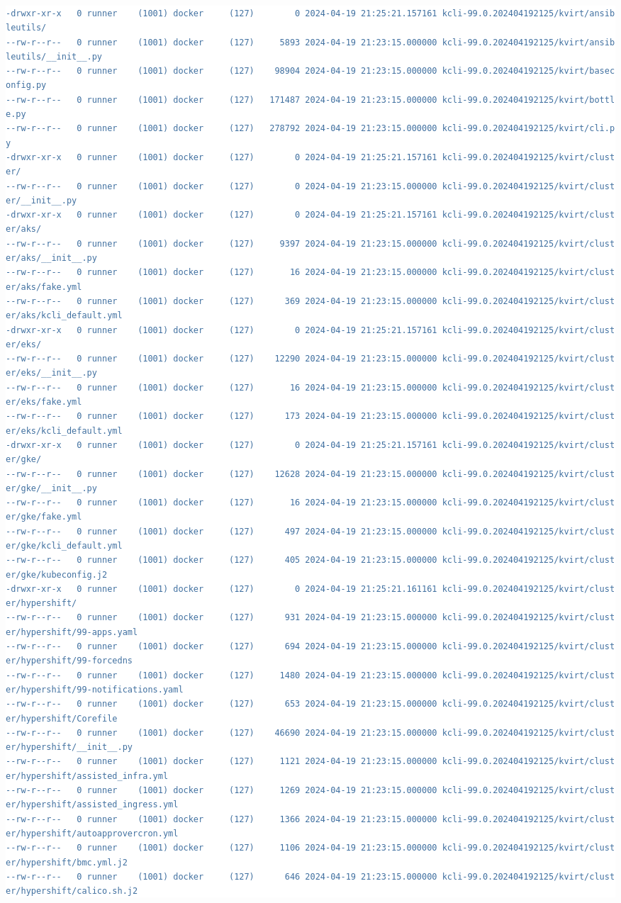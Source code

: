 ```diff
-drwxr-xr-x   0 runner    (1001) docker     (127)        0 2024-04-19 21:25:21.157161 kcli-99.0.202404192125/kvirt/ansibleutils/
--rw-r--r--   0 runner    (1001) docker     (127)     5893 2024-04-19 21:23:15.000000 kcli-99.0.202404192125/kvirt/ansibleutils/__init__.py
--rw-r--r--   0 runner    (1001) docker     (127)    98904 2024-04-19 21:23:15.000000 kcli-99.0.202404192125/kvirt/baseconfig.py
--rw-r--r--   0 runner    (1001) docker     (127)   171487 2024-04-19 21:23:15.000000 kcli-99.0.202404192125/kvirt/bottle.py
--rw-r--r--   0 runner    (1001) docker     (127)   278792 2024-04-19 21:23:15.000000 kcli-99.0.202404192125/kvirt/cli.py
-drwxr-xr-x   0 runner    (1001) docker     (127)        0 2024-04-19 21:25:21.157161 kcli-99.0.202404192125/kvirt/cluster/
--rw-r--r--   0 runner    (1001) docker     (127)        0 2024-04-19 21:23:15.000000 kcli-99.0.202404192125/kvirt/cluster/__init__.py
-drwxr-xr-x   0 runner    (1001) docker     (127)        0 2024-04-19 21:25:21.157161 kcli-99.0.202404192125/kvirt/cluster/aks/
--rw-r--r--   0 runner    (1001) docker     (127)     9397 2024-04-19 21:23:15.000000 kcli-99.0.202404192125/kvirt/cluster/aks/__init__.py
--rw-r--r--   0 runner    (1001) docker     (127)       16 2024-04-19 21:23:15.000000 kcli-99.0.202404192125/kvirt/cluster/aks/fake.yml
--rw-r--r--   0 runner    (1001) docker     (127)      369 2024-04-19 21:23:15.000000 kcli-99.0.202404192125/kvirt/cluster/aks/kcli_default.yml
-drwxr-xr-x   0 runner    (1001) docker     (127)        0 2024-04-19 21:25:21.157161 kcli-99.0.202404192125/kvirt/cluster/eks/
--rw-r--r--   0 runner    (1001) docker     (127)    12290 2024-04-19 21:23:15.000000 kcli-99.0.202404192125/kvirt/cluster/eks/__init__.py
--rw-r--r--   0 runner    (1001) docker     (127)       16 2024-04-19 21:23:15.000000 kcli-99.0.202404192125/kvirt/cluster/eks/fake.yml
--rw-r--r--   0 runner    (1001) docker     (127)      173 2024-04-19 21:23:15.000000 kcli-99.0.202404192125/kvirt/cluster/eks/kcli_default.yml
-drwxr-xr-x   0 runner    (1001) docker     (127)        0 2024-04-19 21:25:21.157161 kcli-99.0.202404192125/kvirt/cluster/gke/
--rw-r--r--   0 runner    (1001) docker     (127)    12628 2024-04-19 21:23:15.000000 kcli-99.0.202404192125/kvirt/cluster/gke/__init__.py
--rw-r--r--   0 runner    (1001) docker     (127)       16 2024-04-19 21:23:15.000000 kcli-99.0.202404192125/kvirt/cluster/gke/fake.yml
--rw-r--r--   0 runner    (1001) docker     (127)      497 2024-04-19 21:23:15.000000 kcli-99.0.202404192125/kvirt/cluster/gke/kcli_default.yml
--rw-r--r--   0 runner    (1001) docker     (127)      405 2024-04-19 21:23:15.000000 kcli-99.0.202404192125/kvirt/cluster/gke/kubeconfig.j2
-drwxr-xr-x   0 runner    (1001) docker     (127)        0 2024-04-19 21:25:21.161161 kcli-99.0.202404192125/kvirt/cluster/hypershift/
--rw-r--r--   0 runner    (1001) docker     (127)      931 2024-04-19 21:23:15.000000 kcli-99.0.202404192125/kvirt/cluster/hypershift/99-apps.yaml
--rw-r--r--   0 runner    (1001) docker     (127)      694 2024-04-19 21:23:15.000000 kcli-99.0.202404192125/kvirt/cluster/hypershift/99-forcedns
--rw-r--r--   0 runner    (1001) docker     (127)     1480 2024-04-19 21:23:15.000000 kcli-99.0.202404192125/kvirt/cluster/hypershift/99-notifications.yaml
--rw-r--r--   0 runner    (1001) docker     (127)      653 2024-04-19 21:23:15.000000 kcli-99.0.202404192125/kvirt/cluster/hypershift/Corefile
--rw-r--r--   0 runner    (1001) docker     (127)    46690 2024-04-19 21:23:15.000000 kcli-99.0.202404192125/kvirt/cluster/hypershift/__init__.py
--rw-r--r--   0 runner    (1001) docker     (127)     1121 2024-04-19 21:23:15.000000 kcli-99.0.202404192125/kvirt/cluster/hypershift/assisted_infra.yml
--rw-r--r--   0 runner    (1001) docker     (127)     1269 2024-04-19 21:23:15.000000 kcli-99.0.202404192125/kvirt/cluster/hypershift/assisted_ingress.yml
--rw-r--r--   0 runner    (1001) docker     (127)     1366 2024-04-19 21:23:15.000000 kcli-99.0.202404192125/kvirt/cluster/hypershift/autoapprovercron.yml
--rw-r--r--   0 runner    (1001) docker     (127)     1106 2024-04-19 21:23:15.000000 kcli-99.0.202404192125/kvirt/cluster/hypershift/bmc.yml.j2
--rw-r--r--   0 runner    (1001) docker     (127)      646 2024-04-19 21:23:15.000000 kcli-99.0.202404192125/kvirt/cluster/hypershift/calico.sh.j2
```
